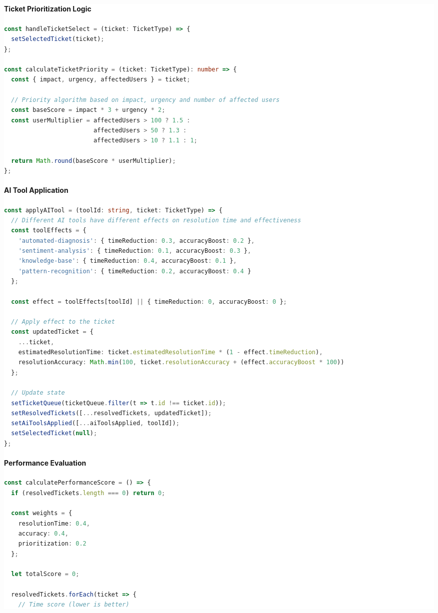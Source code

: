 #### Ticket Prioritization Logic

```typescript
const handleTicketSelect = (ticket: TicketType) => {
  setSelectedTicket(ticket);
};

const calculateTicketPriority = (ticket: TicketType): number => {
  const { impact, urgency, affectedUsers } = ticket;
  
  // Priority algorithm based on impact, urgency and number of affected users
  const baseScore = impact * 3 + urgency * 2;
  const userMultiplier = affectedUsers > 100 ? 1.5 : 
                         affectedUsers > 50 ? 1.3 : 
                         affectedUsers > 10 ? 1.1 : 1;
  
  return Math.round(baseScore * userMultiplier);
};
```

#### AI Tool Application

```typescript
const applyAITool = (toolId: string, ticket: TicketType) => {
  // Different AI tools have different effects on resolution time and effectiveness
  const toolEffects = {
    'automated-diagnosis': { timeReduction: 0.3, accuracyBoost: 0.2 },
    'sentiment-analysis': { timeReduction: 0.1, accuracyBoost: 0.3 },
    'knowledge-base': { timeReduction: 0.4, accuracyBoost: 0.1 },
    'pattern-recognition': { timeReduction: 0.2, accuracyBoost: 0.4 }
  };
  
  const effect = toolEffects[toolId] || { timeReduction: 0, accuracyBoost: 0 };
  
  // Apply effect to the ticket
  const updatedTicket = {
    ...ticket,
    estimatedResolutionTime: ticket.estimatedResolutionTime * (1 - effect.timeReduction),
    resolutionAccuracy: Math.min(100, ticket.resolutionAccuracy + (effect.accuracyBoost * 100))
  };
  
  // Update state
  setTicketQueue(ticketQueue.filter(t => t.id !== ticket.id));
  setResolvedTickets([...resolvedTickets, updatedTicket]);
  setAiToolsApplied([...aiToolsApplied, toolId]);
  setSelectedTicket(null);
};
```

#### Performance Evaluation

```typescript
const calculatePerformanceScore = () => {
  if (resolvedTickets.length === 0) return 0;
  
  const weights = {
    resolutionTime: 0.4,
    accuracy: 0.4,
    prioritization: 0.2
  };
  
  let totalScore = 0;
  
  resolvedTickets.forEach(ticket => {
    // Time score (lower is better)
```